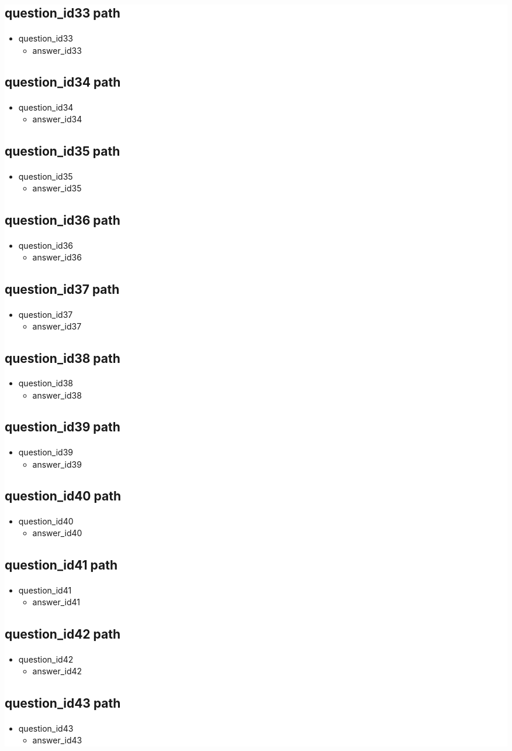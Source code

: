 ## question_id33 path
* question_id33
  -  answer_id33

## question_id34 path
* question_id34
  -  answer_id34

## question_id35 path
* question_id35
  -  answer_id35

## question_id36 path
* question_id36
  -  answer_id36

## question_id37 path
* question_id37
  -  answer_id37

## question_id38 path
* question_id38
  -  answer_id38

## question_id39 path
* question_id39
  -  answer_id39

## question_id40 path
* question_id40
  -  answer_id40

## question_id41 path
* question_id41
  -  answer_id41

## question_id42 path
* question_id42
  -  answer_id42

## question_id43 path
* question_id43
  -  answer_id43
